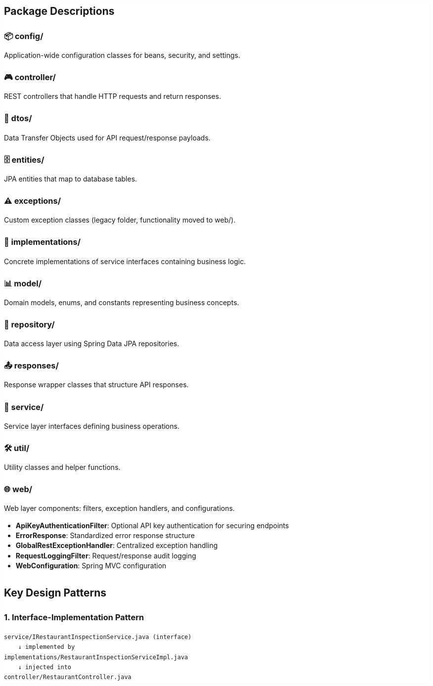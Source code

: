 ## Package Descriptions

### 📦 config/
Application-wide configuration classes for beans, security, and settings.

### 🎮 controller/
REST controllers that handle HTTP requests and return responses.

### 📄 dtos/
Data Transfer Objects used for API request/response payloads.

### 🗄️ entities/
JPA entities that map to database tables.

### ⚠️ exceptions/
Custom exception classes (legacy folder, functionality moved to web/).

### 🔧 implementations/
Concrete implementations of service interfaces containing business logic.

### 📊 model/
Domain models, enums, and constants representing business concepts.

### 💾 repository/
Data access layer using Spring Data JPA repositories.

### 📤 responses/
Response wrapper classes that structure API responses.

### 🔬 service/
Service layer interfaces defining business operations.

### 🛠️ util/
Utility classes and helper functions.

### 🌐 web/
Web layer components: filters, exception handlers, and configurations.
- **ApiKeyAuthenticationFilter**: Optional API key authentication for securing endpoints
- **ErrorResponse**: Standardized error response structure
- **GlobalRestExceptionHandler**: Centralized exception handling
- **RequestLoggingFilter**: Request/response audit logging
- **WebConfiguration**: Spring MVC configuration

## Key Design Patterns

### 1. Interface-Implementation Pattern
```
service/IRestaurantInspectionService.java (interface)
    ↓ implemented by
implementations/RestaurantInspectionServiceImpl.java
    ↓ injected into
controller/RestaurantController.java
```
